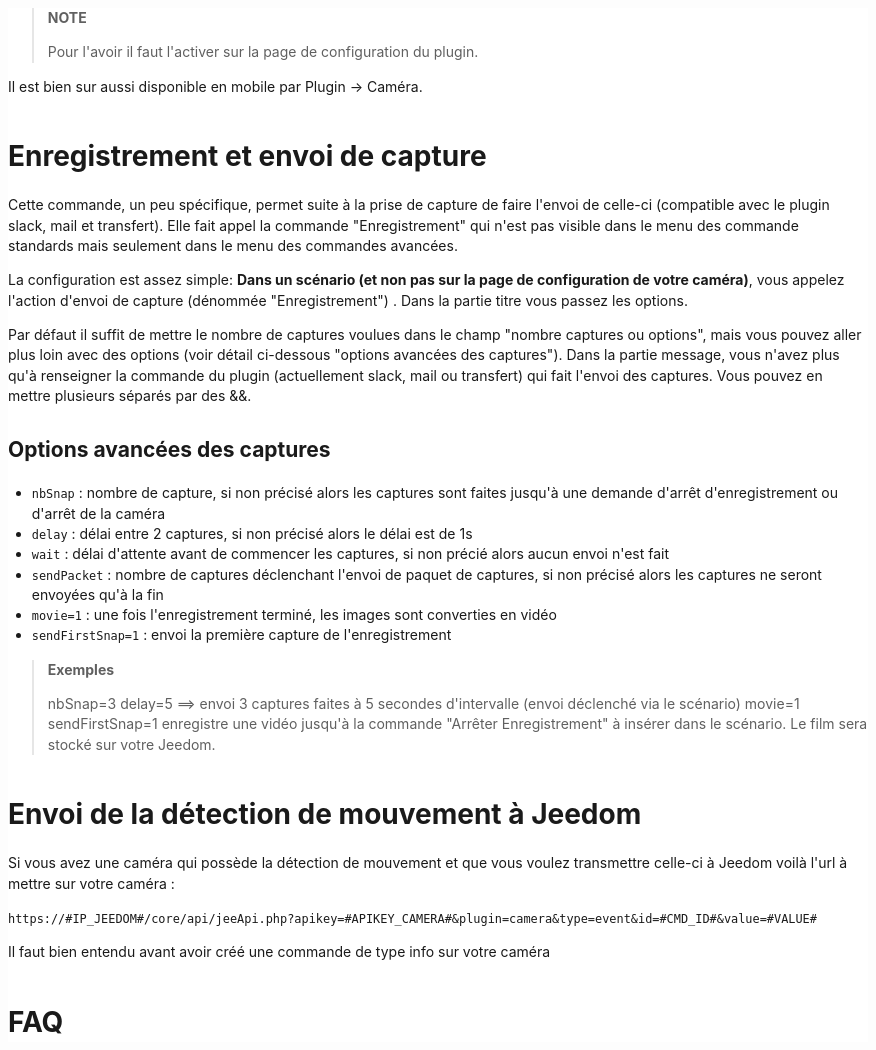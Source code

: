 > **NOTE**
>
> Pour l'avoir il faut l'activer sur la page de configuration du plugin.

Il est bien sur aussi disponible en mobile par Plugin → Caméra.

# Enregistrement et envoi de capture

Cette commande, un peu spécifique, permet suite à la prise de capture de faire l'envoi de celle-ci (compatible avec le plugin slack, mail et transfert). Elle fait appel la commande "Enregistrement" qui n'est pas visible dans le menu des commande standards mais seulement dans le menu des commandes avancées. 

La configuration est assez simple: **Dans un scénario (et non pas sur la page de configuration de votre caméra)**, vous appelez l'action d'envoi de capture (dénommée "Enregistrement") . Dans la partie titre vous passez les options.

Par défaut il suffit de mettre le nombre de captures voulues dans le champ "nombre captures ou options", mais vous pouvez aller plus loin avec des options (voir détail ci-dessous "options avancées des captures"). Dans la partie message, vous n'avez plus qu'à renseigner la commande du plugin (actuellement slack, mail ou transfert) qui fait l'envoi des captures. Vous pouvez en mettre plusieurs séparés par des &&.

## Options avancées des captures

-   ``nbSnap`` : nombre de capture, si non précisé alors les captures sont faites jusqu'à une demande d'arrêt d'enregistrement ou d'arrêt de la caméra
-   ``delay`` : délai entre 2 captures, si non précisé alors le délai est de 1s
-   ``wait`` : délai d'attente avant de commencer les captures, si non précié alors aucun envoi n'est fait
-   ``sendPacket`` : nombre de captures déclenchant l'envoi de paquet de captures, si non précisé alors les captures ne seront envoyées qu'à la fin
-   ``movie=1`` : une fois l'enregistrement terminé, les images sont converties en vidéo
-   ``sendFirstSnap=1`` : envoi la première capture de l'enregistrement

> **Exemples**
>
> nbSnap=3 delay=5 ==> envoi 3 captures faites à 5 secondes d'intervalle (envoi déclenché via le scénario) movie=1 sendFirstSnap=1 enregistre une vidéo jusqu'à la commande "Arrêter Enregistrement" à insérer dans le scénario. Le film sera stocké sur votre Jeedom.

# Envoi de la détection de mouvement à Jeedom

Si vous avez une caméra qui possède la détection de mouvement et que vous voulez transmettre celle-ci à Jeedom voilà l'url à mettre sur votre caméra :

``https://#IP_JEEDOM#/core/api/jeeApi.php?apikey=#APIKEY_CAMERA#&plugin=camera&type=event&id=#CMD_ID#&value=#VALUE#``

Il faut bien entendu avant avoir créé une commande de type info sur votre caméra

# FAQ
